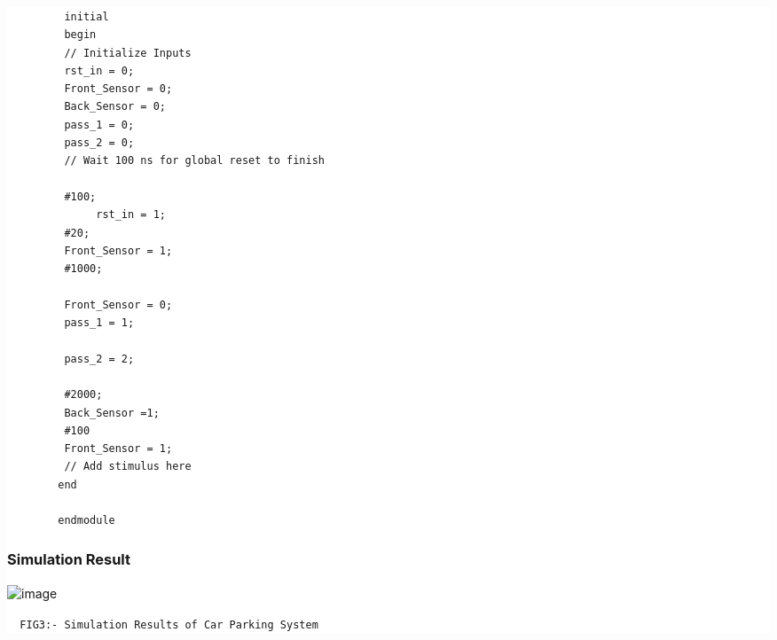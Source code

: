              initial 
             begin
             // Initialize Inputs
             rst_in = 0;
             Front_Sensor = 0;
             Back_Sensor = 0;
             pass_1 = 0;
             pass_2 = 0;
             // Wait 100 ns for global reset to finish

             #100;
                  rst_in = 1;
             #20;
             Front_Sensor = 1;
             #1000;

             Front_Sensor = 0;
             pass_1 = 1;

             pass_2 = 2;

             #2000;
             Back_Sensor =1;
             #100
             Front_Sensor = 1;
             // Add stimulus here
            end

            endmodule
            
### Simulation Result 

![image](https://user-images.githubusercontent.com/85278130/121156936-c27b1e00-c866-11eb-8f49-7c403117626a.png)

      FIG3:- Simulation Results of Car Parking System
